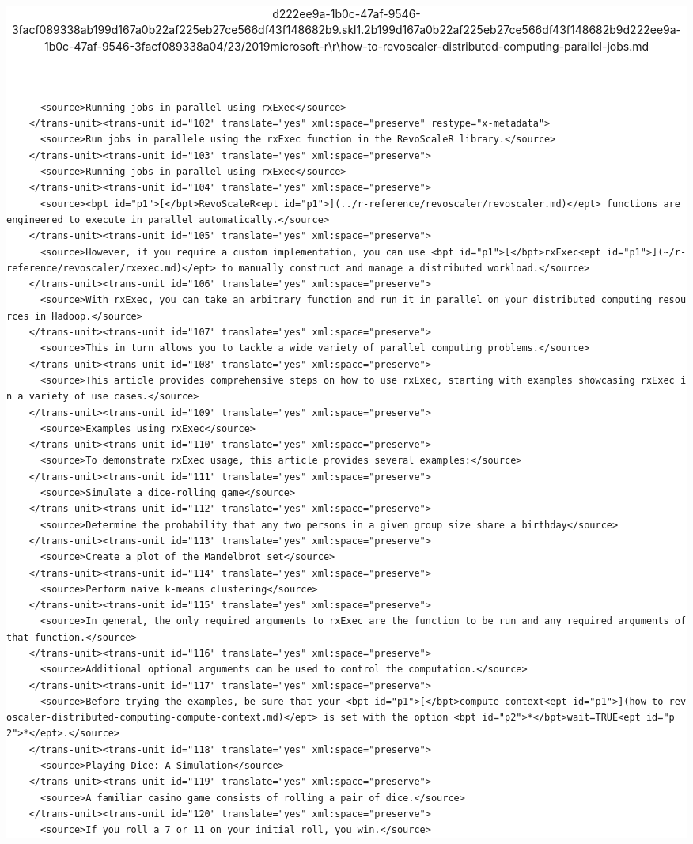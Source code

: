 <?xml version="1.0"?><xliff version="1.2" xmlns="urn:oasis:names:tc:xliff:document:1.2" xmlns:xsi="http://www.w3.org/2001/XMLSchema-instance" xsi:schemaLocation="urn:oasis:names:tc:xliff:document:1.2 xliff-core-1.2-transitional.xsd"><file datatype="xml" original="how-to-revoscaler-distributed-computing-parallel-jobs.md" source-language="en-US" target-language="en-US"><header><tool tool-id="mdxliff" tool-name="mdxliff" tool-version="1.0-1931010" tool-company="Microsoft" /><xliffext:skl_file_name xmlns:xliffext="urn:microsoft:content:schema:xliffextensions">d222ee9a-1b0c-47af-9546-3facf089338ab199d167a0b22af225eb27ce566df43f148682b9.skl</xliffext:skl_file_name><xliffext:version xmlns:xliffext="urn:microsoft:content:schema:xliffextensions">1.2</xliffext:version><xliffext:ms.openlocfilehash xmlns:xliffext="urn:microsoft:content:schema:xliffextensions">b199d167a0b22af225eb27ce566df43f148682b9</xliffext:ms.openlocfilehash><xliffext:ms.sourcegitcommit xmlns:xliffext="urn:microsoft:content:schema:xliffextensions">d222ee9a-1b0c-47af-9546-3facf089338a</xliffext:ms.sourcegitcommit><xliffext:ms.lasthandoff xmlns:xliffext="urn:microsoft:content:schema:xliffextensions">04/23/2019</xliffext:ms.lasthandoff><xliffext:ms.openlocfilepath xmlns:xliffext="urn:microsoft:content:schema:xliffextensions">microsoft-r\r\how-to-revoscaler-distributed-computing-parallel-jobs.md</xliffext:ms.openlocfilepath></header><body><group id="content" extype="content"><trans-unit id="101" translate="yes" xml:space="preserve" restype="x-metadata">
          <source>Running jobs in parallel using rxExec</source>
        </trans-unit><trans-unit id="102" translate="yes" xml:space="preserve" restype="x-metadata">
          <source>Run jobs in parallele using the rxExec function in the RevoScaleR library.</source>
        </trans-unit><trans-unit id="103" translate="yes" xml:space="preserve">
          <source>Running jobs in parallel using rxExec</source>
        </trans-unit><trans-unit id="104" translate="yes" xml:space="preserve">
          <source><bpt id="p1">[</bpt>RevoScaleR<ept id="p1">](../r-reference/revoscaler/revoscaler.md)</ept> functions are engineered to execute in parallel automatically.</source>
        </trans-unit><trans-unit id="105" translate="yes" xml:space="preserve">
          <source>However, if you require a custom implementation, you can use <bpt id="p1">[</bpt>rxExec<ept id="p1">](~/r-reference/revoscaler/rxexec.md)</ept> to manually construct and manage a distributed workload.</source>
        </trans-unit><trans-unit id="106" translate="yes" xml:space="preserve">
          <source>With rxExec, you can take an arbitrary function and run it in parallel on your distributed computing resources in Hadoop.</source>
        </trans-unit><trans-unit id="107" translate="yes" xml:space="preserve">
          <source>This in turn allows you to tackle a wide variety of parallel computing problems.</source>
        </trans-unit><trans-unit id="108" translate="yes" xml:space="preserve">
          <source>This article provides comprehensive steps on how to use rxExec, starting with examples showcasing rxExec in a variety of use cases.</source>
        </trans-unit><trans-unit id="109" translate="yes" xml:space="preserve">
          <source>Examples using rxExec</source>
        </trans-unit><trans-unit id="110" translate="yes" xml:space="preserve">
          <source>To demonstrate rxExec usage, this article provides several examples:</source>
        </trans-unit><trans-unit id="111" translate="yes" xml:space="preserve">
          <source>Simulate a dice-rolling game</source>
        </trans-unit><trans-unit id="112" translate="yes" xml:space="preserve">
          <source>Determine the probability that any two persons in a given group size share a birthday</source>
        </trans-unit><trans-unit id="113" translate="yes" xml:space="preserve">
          <source>Create a plot of the Mandelbrot set</source>
        </trans-unit><trans-unit id="114" translate="yes" xml:space="preserve">
          <source>Perform naive k-means clustering</source>
        </trans-unit><trans-unit id="115" translate="yes" xml:space="preserve">
          <source>In general, the only required arguments to rxExec are the function to be run and any required arguments of that function.</source>
        </trans-unit><trans-unit id="116" translate="yes" xml:space="preserve">
          <source>Additional optional arguments can be used to control the computation.</source>
        </trans-unit><trans-unit id="117" translate="yes" xml:space="preserve">
          <source>Before trying the examples, be sure that your <bpt id="p1">[</bpt>compute context<ept id="p1">](how-to-revoscaler-distributed-computing-compute-context.md)</ept> is set with the option <bpt id="p2">*</bpt>wait=TRUE<ept id="p2">*</ept>.</source>
        </trans-unit><trans-unit id="118" translate="yes" xml:space="preserve">
          <source>Playing Dice: A Simulation</source>
        </trans-unit><trans-unit id="119" translate="yes" xml:space="preserve">
          <source>A familiar casino game consists of rolling a pair of dice.</source>
        </trans-unit><trans-unit id="120" translate="yes" xml:space="preserve">
          <source>If you roll a 7 or 11 on your initial roll, you win.</source>